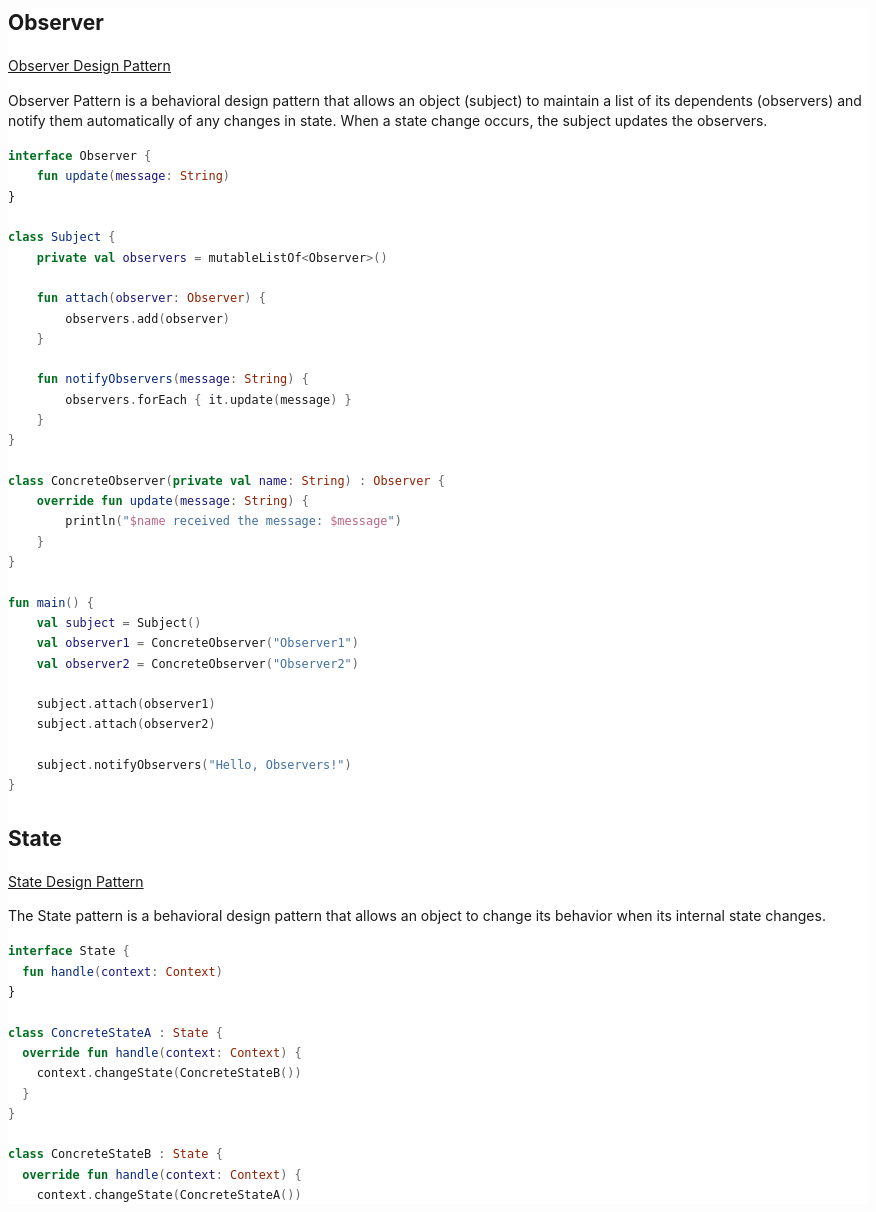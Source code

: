 ## Observer

[Observer Design Pattern](/gofdesignpattern/observer/observer.md)

Observer Pattern is a behavioral design pattern that allows an object (subject)
to maintain a list of its dependents (observers) and notify them automatically
of any changes in state. When a state change occurs, the subject updates the
observers.

```kotlin
interface Observer {
    fun update(message: String)
}

class Subject {
    private val observers = mutableListOf<Observer>()

    fun attach(observer: Observer) {
        observers.add(observer)
    }

    fun notifyObservers(message: String) {
        observers.forEach { it.update(message) }
    }
}

class ConcreteObserver(private val name: String) : Observer {
    override fun update(message: String) {
        println("$name received the message: $message")
    }
}

fun main() {
    val subject = Subject()
    val observer1 = ConcreteObserver("Observer1")
    val observer2 = ConcreteObserver("Observer2")

    subject.attach(observer1)
    subject.attach(observer2)

    subject.notifyObservers("Hello, Observers!")
}
```

## State

[State Design Pattern](/gofdesignpattern/state/state.md)

The State pattern is a behavioral design pattern that allows an object to change
its behavior when its internal state changes.

```kotlin
interface State {
  fun handle(context: Context)
}

class ConcreteStateA : State {
  override fun handle(context: Context) {
    context.changeState(ConcreteStateB())
  }
}

class ConcreteStateB : State {
  override fun handle(context: Context) {
    context.changeState(ConcreteStateA())
```